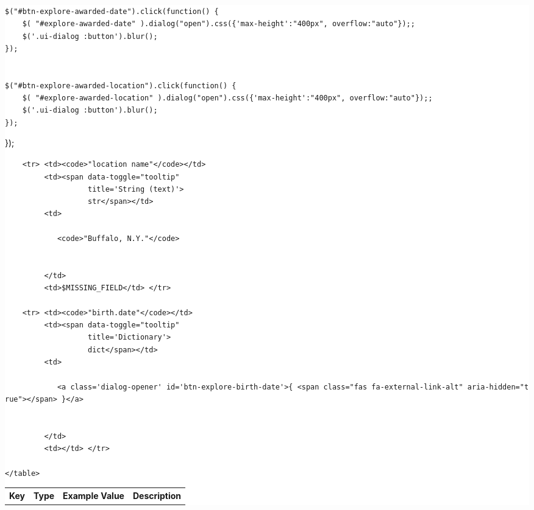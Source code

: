     
    $("#btn-explore-awarded-date").click(function() {
        $( "#explore-awarded-date" ).dialog("open").css({'max-height':"400px", overflow:"auto"});;
        $('.ui-dialog :button').blur();
    });
        
    
    $("#btn-explore-awarded-location").click(function() {
        $( "#explore-awarded-location" ).dialog("open").css({'max-height':"400px", overflow:"auto"});;
        $('.ui-dialog :button').blur();
    });
        
    
});
</script>

<div id='explore-birth' title='Dictionary (2 keys)'>
    <table class='table table-sm table-striped table-bordered' >
        <tr> <th>Key</th> <th>Type</th> <th>Example Value</th> <th>Description</th></tr>
        
        <tr> <td><code>"location name"</code></td> 
             <td><span data-toggle="tooltip"
                       title='String (text)'>
                       str</span></td> 
             <td>
             
                <code>"Buffalo, N.Y."</code>
             
                
             </td> 
             <td>$MISSING_FIELD</td> </tr>
        
        <tr> <td><code>"birth.date"</code></td> 
             <td><span data-toggle="tooltip"
                       title='Dictionary'>
                       dict</span></td> 
             <td>
             
                <a class='dialog-opener' id='btn-explore-birth-date'>{ <span class="fas fa-external-link-alt" aria-hidden="true"></span> }</a>
             
                
             </td> 
             <td></td> </tr>
        
    </table>
</div>

    

    

<script>
$(document).ready(function() {
    $( "#explore-birth" ).dialog({
      autoOpen: false,
      width: 'auto',
      create: function (event, ui) {
        // Set max-width
        $(this).parent().css("maxWidth", "600px");
      }
    });
    